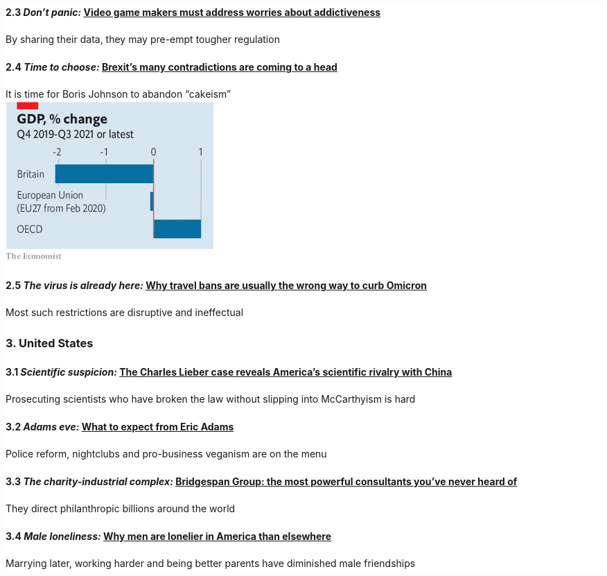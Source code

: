 #### 2.3 _Don’t panic:_ [Video game makers must address worries about addictiveness](https://www.economist.com/leaders/2022/01/01/video-game-makers-must-address-worries-about-addictiveness)  
By sharing their data, they may pre-empt tougher regulation  

#### 2.4 _Time to choose:_ [Brexit’s many contradictions are coming to a head](https://www.economist.com/leaders/2022/01/01/brexits-many-contradictions-are-coming-to-a-head)  
It is time for Boris Johnson to abandon “cakeism”  
![](./images/_leaders_2022_01_01_brexits-many-contradictions-are-coming-to-a-head-1.png)  

#### 2.5 _The virus is already here:_ [Why travel bans are usually the wrong way to curb Omicron](https://www.economist.com/leaders/2022/01/01/why-travel-bans-are-usually-the-wrong-way-to-curb-omicron)  
Most such restrictions are disruptive and ineffectual  

### 3. United States
#### 3.1 _Scientific suspicion:_ [The Charles Lieber case reveals America’s scientific rivalry with China](https://www.economist.com/united-states/what-the-charles-lieber-case-reveals-about-china-and-americas-scientific-rivalry/21806926)  
Prosecuting scientists who have broken the law without slipping into McCarthyism is hard  

#### 3.2 _Adams eve:_ [What to expect from Eric Adams](https://www.economist.com/united-states/2022/01/01/what-to-expect-from-eric-adams)  
Police reform, nightclubs and pro-business veganism are on the menu  

#### 3.3 _The charity-industrial complex:_ [Bridgespan Group: the most powerful consultants you’ve never heard of](https://www.economist.com/united-states/2022/01/01/bridgespan-group-the-most-powerful-consultants-youve-never-heard-of)  
They direct philanthropic billions around the world  

#### 3.4 _Male loneliness:_ [Why men are lonelier in America than elsewhere](https://www.economist.com/united-states/2022/01/01/why-men-are-lonelier-in-america-than-elsewhere)  
Marrying later, working harder and being better parents have diminished male friendships  
